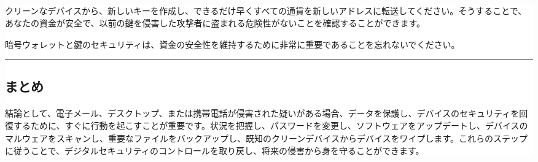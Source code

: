 クリーンなデバイスから、新しいキーを作成し、できるだけ早くすべての通貨を新しいアドレスに転送してください。そうすることで、あなたの資金が安全で、以前の鍵を侵害した攻撃者に盗まれる危険性がないことを確認することができます。

暗号ウォレットと鍵のセキュリティは、資金の安全性を維持するために非常に重要であることを忘れないでください。

______

## まとめ

結論として、電子メール、デスクトップ、または携帯電話が侵害された疑いがある場合、データを保護し、デバイスのセキュリティを回復するために、すぐに行動を起こすことが重要です。状況を把握し、パスワードを変更し、ソフトウェアをアップデートし、デバイスのマルウェアをスキャンし、重要なファイルをバックアップし、既知のクリーンデバイスからデバイスをワイプします。これらのステップに従うことで、デジタルセキュリティのコントロールを取り戻し、将来の侵害から身を守ることができます。
